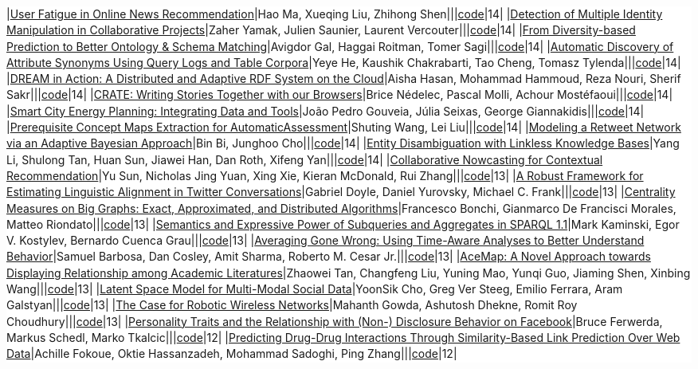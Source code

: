 |[User Fatigue in Online News Recommendation](https://doi.org/10.1145/2872427.2874813)|Hao Ma, Xueqing Liu, Zhihong Shen|||[code](https://paperswithcode.com/search?q_meta=&q_type=&q=User+Fatigue+in+Online+News+Recommendation)|14|
|[Detection of Multiple Identity Manipulation in Collaborative Projects](https://doi.org/10.1145/2872518.2890586)|Zaher Yamak, Julien Saunier, Laurent Vercouter|||[code](https://paperswithcode.com/search?q_meta=&q_type=&q=Detection+of+Multiple+Identity+Manipulation+in+Collaborative+Projects)|14|
|[From Diversity-based Prediction to Better Ontology & Schema Matching](https://doi.org/10.1145/2872427.2882999)|Avigdor Gal, Haggai Roitman, Tomer Sagi|||[code](https://paperswithcode.com/search?q_meta=&q_type=&q=From+Diversity-based+Prediction+to+Better+Ontology+&+Schema+Matching)|14|
|[Automatic Discovery of Attribute Synonyms Using Query Logs and Table Corpora](https://doi.org/10.1145/2872427.2874816)|Yeye He, Kaushik Chakrabarti, Tao Cheng, Tomasz Tylenda|||[code](https://paperswithcode.com/search?q_meta=&q_type=&q=Automatic+Discovery+of+Attribute+Synonyms+Using+Query+Logs+and+Table+Corpora)|14|
|[DREAM in Action: A Distributed and Adaptive RDF System on the Cloud](https://doi.org/10.1145/2872518.2901923)|Aisha Hasan, Mohammad Hammoud, Reza Nouri, Sherif Sakr|||[code](https://paperswithcode.com/search?q_meta=&q_type=&q=DREAM+in+Action:+A+Distributed+and+Adaptive+RDF+System+on+the+Cloud)|14|
|[CRATE: Writing Stories Together with our Browsers](https://doi.org/10.1145/2872518.2890539)|Brice Nédelec, Pascal Molli, Achour Mostéfaoui|||[code](https://paperswithcode.com/search?q_meta=&q_type=&q=CRATE:+Writing+Stories+Together+with+our+Browsers)|14|
|[Smart City Energy Planning: Integrating Data and Tools](https://doi.org/10.1145/2872518.2888617)|João Pedro Gouveia, Júlia Seixas, George Giannakidis|||[code](https://paperswithcode.com/search?q_meta=&q_type=&q=Smart+City+Energy+Planning:+Integrating+Data+and+Tools)|14|
|[Prerequisite Concept Maps Extraction for AutomaticAssessment](https://doi.org/10.1145/2872518.2890463)|Shuting Wang, Lei Liu|||[code](https://paperswithcode.com/search?q_meta=&q_type=&q=Prerequisite+Concept+Maps+Extraction+for+AutomaticAssessment)|14|
|[Modeling a Retweet Network via an Adaptive Bayesian Approach](https://doi.org/10.1145/2872427.2882985)|Bin Bi, Junghoo Cho|||[code](https://paperswithcode.com/search?q_meta=&q_type=&q=Modeling+a+Retweet+Network+via+an+Adaptive+Bayesian+Approach)|14|
|[Entity Disambiguation with Linkless Knowledge Bases](https://doi.org/10.1145/2872427.2883068)|Yang Li, Shulong Tan, Huan Sun, Jiawei Han, Dan Roth, Xifeng Yan|||[code](https://paperswithcode.com/search?q_meta=&q_type=&q=Entity+Disambiguation+with+Linkless+Knowledge+Bases)|14|
|[Collaborative Nowcasting for Contextual Recommendation](https://doi.org/10.1145/2872427.2874812)|Yu Sun, Nicholas Jing Yuan, Xing Xie, Kieran McDonald, Rui Zhang|||[code](https://paperswithcode.com/search?q_meta=&q_type=&q=Collaborative+Nowcasting+for+Contextual+Recommendation)|13|
|[A Robust Framework for Estimating Linguistic Alignment in Twitter Conversations](https://doi.org/10.1145/2872427.2883091)|Gabriel Doyle, Daniel Yurovsky, Michael C. Frank|||[code](https://paperswithcode.com/search?q_meta=&q_type=&q=A+Robust+Framework+for+Estimating+Linguistic+Alignment+in+Twitter+Conversations)|13|
|[Centrality Measures on Big Graphs: Exact, Approximated, and Distributed Algorithms](https://doi.org/10.1145/2872518.2891063)|Francesco Bonchi, Gianmarco De Francisci Morales, Matteo Riondato|||[code](https://paperswithcode.com/search?q_meta=&q_type=&q=Centrality+Measures+on+Big+Graphs:+Exact,+Approximated,+and+Distributed+Algorithms)|13|
|[Semantics and Expressive Power of Subqueries and Aggregates in SPARQL 1.1](https://doi.org/10.1145/2872427.2883022)|Mark Kaminski, Egor V. Kostylev, Bernardo Cuenca Grau|||[code](https://paperswithcode.com/search?q_meta=&q_type=&q=Semantics+and+Expressive+Power+of+Subqueries+and+Aggregates+in+SPARQL+1.1)|13|
|[Averaging Gone Wrong: Using Time-Aware Analyses to Better Understand Behavior](https://doi.org/10.1145/2872427.2883083)|Samuel Barbosa, Dan Cosley, Amit Sharma, Roberto M. Cesar Jr.|||[code](https://paperswithcode.com/search?q_meta=&q_type=&q=Averaging+Gone+Wrong:+Using+Time-Aware+Analyses+to+Better+Understand+Behavior)|13|
|[AceMap: A Novel Approach towards Displaying Relationship among Academic Literatures](https://doi.org/10.1145/2872518.2890514)|Zhaowei Tan, Changfeng Liu, Yuning Mao, Yunqi Guo, Jiaming Shen, Xinbing Wang|||[code](https://paperswithcode.com/search?q_meta=&q_type=&q=AceMap:+A+Novel+Approach+towards+Displaying+Relationship+among+Academic+Literatures)|13|
|[Latent Space Model for Multi-Modal Social Data](https://doi.org/10.1145/2872427.2883031)|YoonSik Cho, Greg Ver Steeg, Emilio Ferrara, Aram Galstyan|||[code](https://paperswithcode.com/search?q_meta=&q_type=&q=Latent+Space+Model+for+Multi-Modal+Social+Data)|13|
|[The Case for Robotic Wireless Networks](https://doi.org/10.1145/2872427.2882986)|Mahanth Gowda, Ashutosh Dhekne, Romit Roy Choudhury|||[code](https://paperswithcode.com/search?q_meta=&q_type=&q=The+Case+for+Robotic+Wireless+Networks)|13|
|[Personality Traits and the Relationship with (Non-) Disclosure Behavior on Facebook](https://doi.org/10.1145/2872518.2890085)|Bruce Ferwerda, Markus Schedl, Marko Tkalcic|||[code](https://paperswithcode.com/search?q_meta=&q_type=&q=Personality+Traits+and+the+Relationship+with+(Non-)+Disclosure+Behavior+on+Facebook)|12|
|[Predicting Drug-Drug Interactions Through Similarity-Based Link Prediction Over Web Data](https://doi.org/10.1145/2872518.2890532)|Achille Fokoue, Oktie Hassanzadeh, Mohammad Sadoghi, Ping Zhang|||[code](https://paperswithcode.com/search?q_meta=&q_type=&q=Predicting+Drug-Drug+Interactions+Through+Similarity-Based+Link+Prediction+Over+Web+Data)|12|